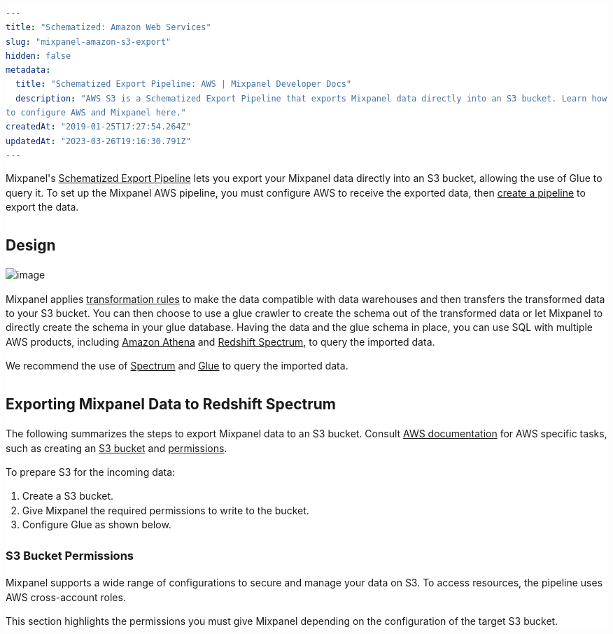 ```yaml
---
title: "Schematized: Amazon Web Services"
slug: "mixpanel-amazon-s3-export"
hidden: false
metadata: 
  title: "Schematized Export Pipeline: AWS | Mixpanel Developer Docs"
  description: "AWS S3 is a Schematized Export Pipeline that exports Mixpanel data directly into an S3 bucket. Learn how to configure AWS and Mixpanel here."
createdAt: "2019-01-25T17:27:54.264Z"
updatedAt: "2023-03-26T19:16:30.791Z"
---
```

Mixpanel's [Schematized Export Pipeline](/other-bits/data-pipelines/schematized-export-pipeline) lets you export your Mixpanel data directly into an S3 bucket, allowing the use of Glue to query it. To set up the Mixpanel AWS pipeline, you must configure AWS to receive the exported data, then [create a pipeline](ref:create-warehouse-pipeline) to export the data.

## Design
![image](/230698348-abb2656e-fe2a-4d9c-ad61-8f80793e9c07.png)

Mixpanel applies [transformation rules](doc:schematized-export-pipeline#transformation-rules) to make the data compatible with data warehouses and then transfers the transformed data to your S3 bucket. You can then choose to use a glue crawler to create the schema out of the transformed data or let Mixpanel to directly create the schema in your glue database. Having the data and the glue schema in place, you can use SQL with multiple AWS products, including [Amazon Athena](https://aws.amazon.com/athena/) and [Redshift Spectrum](https://docs.aws.amazon.com/redshift/latest/dg/c-getting-started-using-spectrum.html), to query the imported data. 

We recommend the use of [Spectrum](https://docs.aws.amazon.com/redshift/latest/dg/c-getting-started-using-spectrum.html) and [Glue](https://aws.amazon.com/glue/) to query the imported data. 

## Exporting Mixpanel Data to Redshift Spectrum
The following summarizes the steps to export Mixpanel data to an S3 bucket. Consult [AWS documentation](https://docs.aws.amazon.com/AmazonS3/latest/gsg/GetStartedWithS3.html) for AWS specific tasks, such as creating an [S3 bucket](http://google.com) and [permissions](https://docs.aws.amazon.com/AmazonS3/latest/dev/using-with-s3-actions.html).

To prepare S3 for the incoming data:
1. Create a S3 bucket.
2. Give Mixpanel the required permissions to write to the bucket. 
3. Configure Glue as shown below.

### S3 Bucket Permissions

Mixpanel supports a wide range of configurations to secure and manage your data on S3. To access resources, the pipeline uses AWS cross-account roles.

This section highlights the permissions you must give Mixpanel depending on the configuration of the target S3 bucket.  
